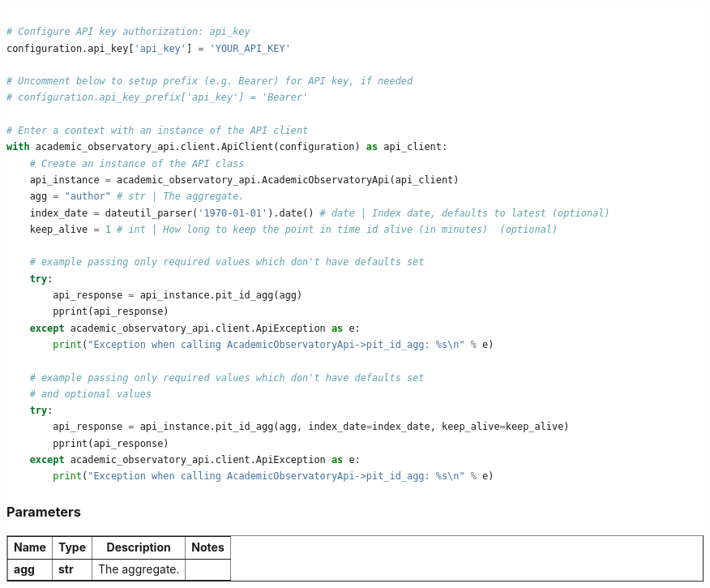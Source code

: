 ```python

# Configure API key authorization: api_key
configuration.api_key['api_key'] = 'YOUR_API_KEY'

# Uncomment below to setup prefix (e.g. Bearer) for API key, if needed
# configuration.api_key_prefix['api_key'] = 'Bearer'

# Enter a context with an instance of the API client
with academic_observatory_api.client.ApiClient(configuration) as api_client:
    # Create an instance of the API class
    api_instance = academic_observatory_api.AcademicObservatoryApi(api_client)
    agg = "author" # str | The aggregate.
    index_date = dateutil_parser('1970-01-01').date() # date | Index date, defaults to latest (optional)
    keep_alive = 1 # int | How long to keep the point in time id alive (in minutes)  (optional)

    # example passing only required values which don't have defaults set
    try:
        api_response = api_instance.pit_id_agg(agg)
        pprint(api_response)
    except academic_observatory_api.client.ApiException as e:
        print("Exception when calling AcademicObservatoryApi->pit_id_agg: %s\n" % e)

    # example passing only required values which don't have defaults set
    # and optional values
    try:
        api_response = api_instance.pit_id_agg(agg, index_date=index_date, keep_alive=keep_alive)
        pprint(api_response)
    except academic_observatory_api.client.ApiException as e:
        print("Exception when calling AcademicObservatoryApi->pit_id_agg: %s\n" % e)
```


### Parameters


<div class="wy-table-responsive"><table border="1" class="docutils">
<thead>
<tr>
<th>Name</th>
<th>Type</th>
<th>Description</th>
<th>Notes</th>
</tr>
</thead>
<tbody>



<tr>
<td><strong>agg</strong></td>
<td><strong>str</strong></td>
<td>The aggregate.</td>
<td></td>
</tr>
